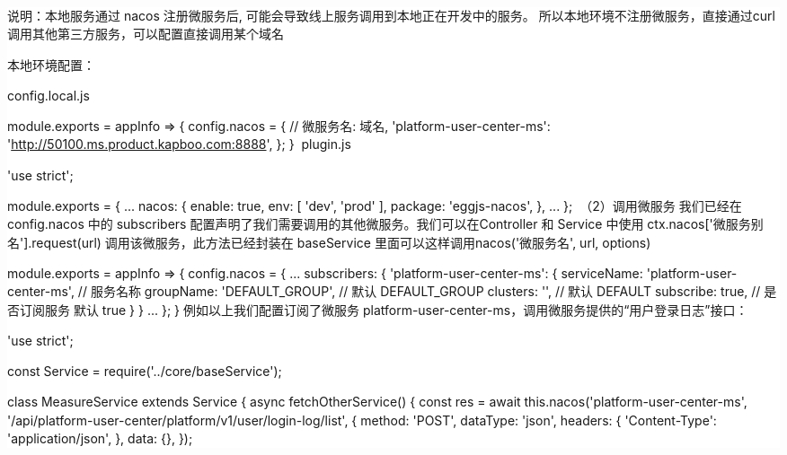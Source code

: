 说明：本地服务通过 nacos 注册微服务后, 可能会导致线上服务调用到本地正在开发中的服务。 所以本地环境不注册微服务，直接通过curl调用其他第三方服务，可以配置直接调用某个域名

本地环境配置：

config.local.js

module.exports = appInfo => {
  config.nacos = {
    // 微服务名: 域名, 
    'platform-user-center-ms': 'http://50100.ms.product.kapboo.com:8888',
  };
}
﻿
plugin.js

'use strict';

module.exports = {
  ...
  nacos: {
    enable: true,
    env: [ 'dev', 'prod' ],
    package: 'eggjs-nacos',
  },
  ...
};
﻿
（2）调用微服务
我们已经在 config.nacos 中的 subscribers 配置声明了我们需要调用的其他微服务。我们可以在Controller 和 Service 中使用 ctx.nacos['微服务别名'].request(url) 调用该微服务，此方法已经封装在 baseService 里面可以这样调用nacos('微服务名', url, options)

module.exports = appInfo => {
  config.nacos = {
    ...
    subscribers: {
      'platform-user-center-ms': {
        serviceName: 'platform-user-center-ms', // 服务名称
        groupName: 'DEFAULT_GROUP', // 默认 DEFAULT_GROUP
        clusters: '', // 默认 DEFAULT
        subscribe: true, // 是否订阅服务  默认 true
      }
    }
    ...
  };
}
例如以上我们配置订阅了微服务 platform-user-center-ms，调用微服务提供的“用户登录日志”接口：

'use strict';

const Service = require('../core/baseService');

class MeasureService extends Service {
  async fetchOtherService() {
    const res = await this.nacos('platform-user-center-ms', '/api/platform-user-center/platform/v1/user/login-log/list', {
      method: 'POST',
      dataType: 'json',
      headers: {
        'Content-Type': 'application/json',
      },
      data: {},
    });


[egg]: https://eggjs.org